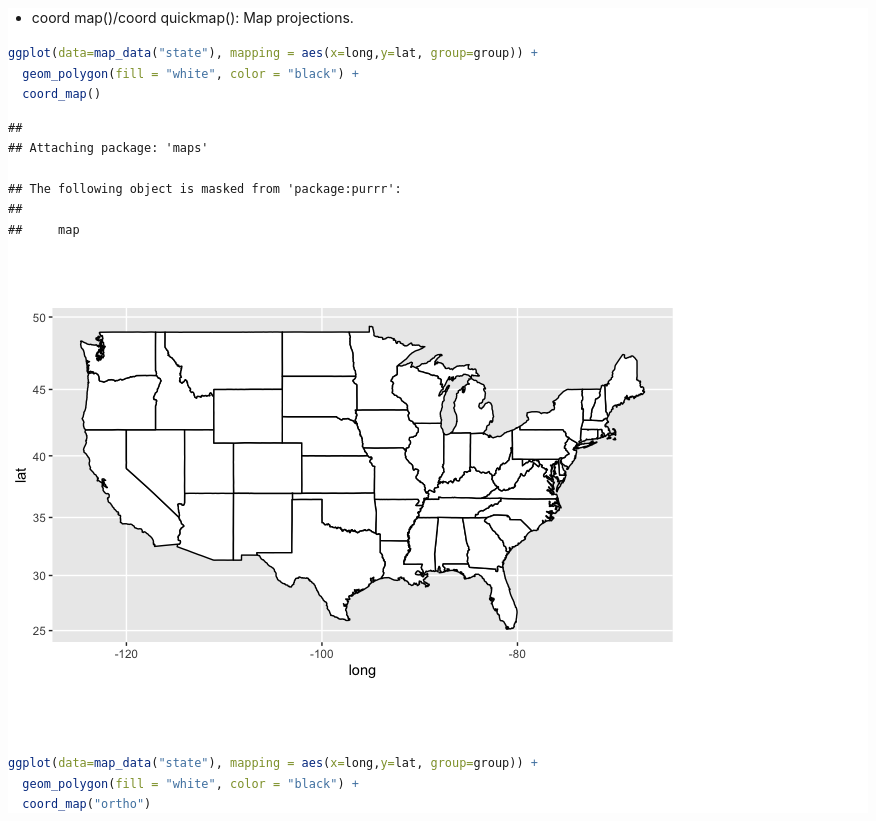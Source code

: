 -   coord map()/coord quickmap(): Map projections.

``` r
ggplot(data=map_data("state"), mapping = aes(x=long,y=lat, group=group)) +
  geom_polygon(fill = "white", color = "black") +
  coord_map()
```

    ## 
    ## Attaching package: 'maps'

    ## The following object is masked from 'package:purrr':
    ## 
    ##     map

![unnamed-chunk-49-1.png](/img/2018-09-08-ggplot2_files/figure-markdown_github/unnamed-chunk-49-1.png)

``` r
ggplot(data=map_data("state"), mapping = aes(x=long,y=lat, group=group)) +
  geom_polygon(fill = "white", color = "black") +
  coord_map("ortho")
```
